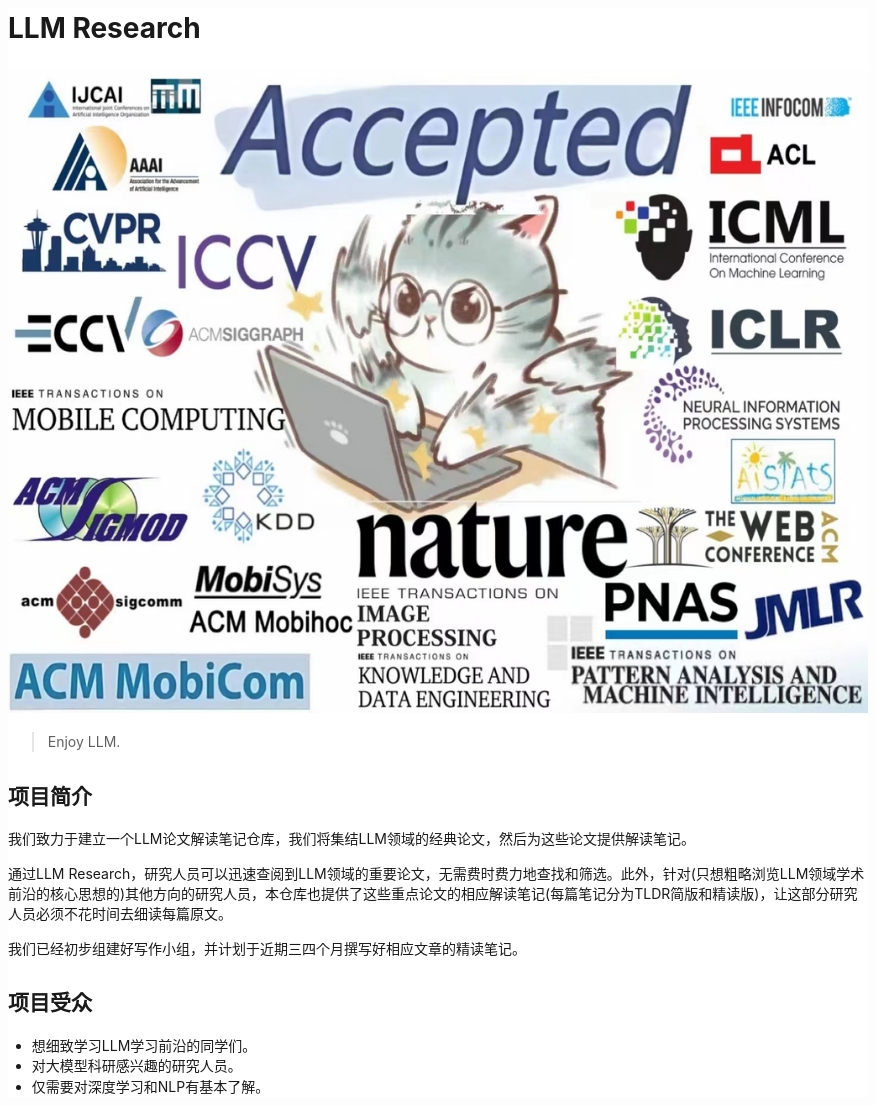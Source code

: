 # LLM Research
<img src="./images/readme1.png" alt="image-20231130085512212" width="1000" />

> Enjoy LLM.

## 项目简介

我们致力于建立一个LLM论文解读笔记仓库，我们将集结LLM领域的经典论文，然后为这些论文提供解读笔记。

通过LLM Research，研究人员可以迅速查阅到LLM领域的重要论文，无需费时费力地查找和筛选。此外，针对(只想粗略浏览LLM领域学术前沿的核心思想的)其他方向的研究人员，本仓库也提供了这些重点论文的相应解读笔记(每篇笔记分为TLDR简版和精读版)，让这部分研究人员必须不花时间去细读每篇原文。

我们已经初步组建好写作小组，并计划于近期三四个月撰写好相应文章的精读笔记。

## 项目受众
- 想细致学习LLM学习前沿的同学们。
- 对大模型科研感兴趣的研究人员。
- 仅需要对深度学习和NLP有基本了解。

